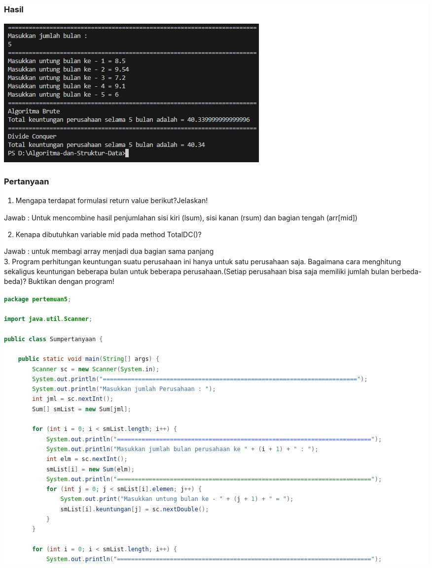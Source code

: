 ### Hasil
![!\[alt text\](image.png)](SS/3.png)


### Pertanyaan
1. Mengapa terdapat formulasi return value berikut?Jelaskan!<br>

Jawab : Untuk mencombine hasil penjumlahan sisi kiri (lsum), sisi kanan (rsum) dan bagian tengah (arr[mid])<br>

2. Kenapa dibutuhkan variable mid pada method TotalDC()?<br>

Jawab : untuk membagi array menjadi dua bagian sama panjang
<br>
3. Program perhitungan keuntungan suatu perusahaan ini hanya untuk satu perusahaan saja. Bagaimana cara menghitung sekaligus keuntungan beberapa bulan untuk beberapa perusahaan.(Setiap perusahaan bisa saja memiliki jumlah bulan berbeda-beda)? Buktikan dengan program!<br>

```java
package pertemuan5;

import java.util.Scanner;

public class Sumpertanyaan {
    
    public static void main(String[] args) {
        Scanner sc = new Scanner(System.in);
        System.out.println("========================================================================");
        System.out.println("Masukkan jumlah Perusahaan : ");
        int jml = sc.nextInt();
        Sum[] smList = new Sum[jml];

        for (int i = 0; i < smList.length; i++) {
            System.out.println("========================================================================");
            System.out.println("Masukkan jumlah bulan perusahaan ke " + (i + 1) + " : ");
            int elm = sc.nextInt();
            smList[i] = new Sum(elm);
            System.out.println("========================================================================");
            for (int j = 0; j < smList[i].elemen; j++) {
                System.out.print("Masukkan untung bulan ke - " + (j + 1) + " = ");
                smList[i].keuntungan[j] = sc.nextDouble();
            }
        }

        for (int i = 0; i < smList.length; i++) {
            System.out.println("========================================================================");
```